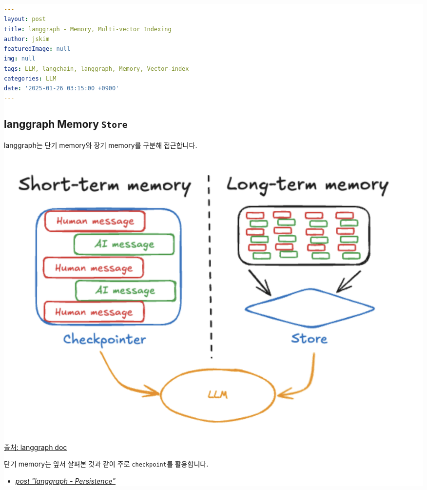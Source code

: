```yaml
---
layout: post
title: langgraph - Memory, Multi-vector Indexing
author: jskim
featuredImage: null
img: null
tags: LLM, langchain, langgraph, Memory, Vector-index
categories: LLM
date: '2025-01-26 03:15:00 +0900'
---
```


## langgraph Memory `Store`

langgraph는 단기 memory와 장기 memory를 구분해 접근합니다. 

<img src="../assets/img/llm/langgraph_memory.png" alt="Wrong Path">

[출처: langgraph doc](https://langchain-ai.github.io/langgraph/concepts/memory/)

단기 memory는 앞서 살펴본 것과 같이 주로 `checkpoint`를 활용합니다. 

- [*post "langgraph - Persistence"*](https://jskim0406.github.io/posts/langgraph-persistence/)
